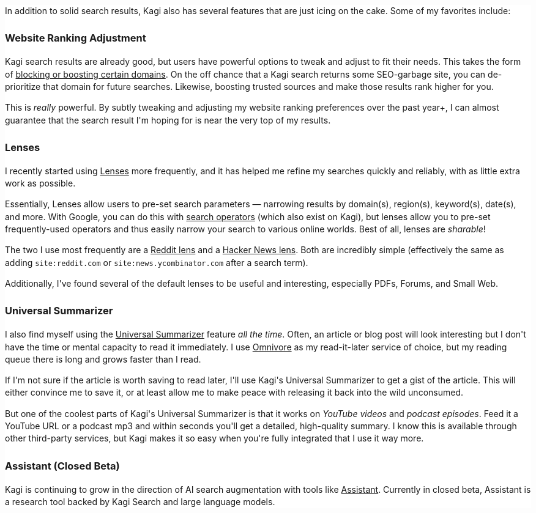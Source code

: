 In addition to solid search results, Kagi also has several features that are just icing on the cake. Some of my favorites include:

### Website Ranking Adjustment
Kagi search results are already good, but users have powerful options to tweak and adjust to fit their needs. This takes the form of [blocking or boosting certain domains](https://blog.kagi.com/kagi-features). On the off chance that a Kagi search returns some SEO-garbage site, you can de-prioritize that domain for future searches. Likewise, boosting trusted sources and make those results rank higher for you.

This is *really* powerful. By subtly tweaking and adjusting my website ranking preferences over the past year+, I can almost guarantee that the search result I'm hoping for is near the very top of my results.

### Lenses
I recently started using [Lenses](https://help.kagi.com/kagi/features/lenses.html) more frequently, and it has helped me refine my searches quickly and reliably, with as little extra work as possible.

Essentially, Lenses allow users to pre-set search parameters — narrowing results by domain(s), region(s), keyword(s), date(s), and more. With Google, you can do this with [search operators](https://ahrefs.com/blog/google-advanced-search-operators/) (which also exist on Kagi), but lenses allow you to pre-set frequently-used operators and thus easily narrow your search to various online worlds. Best of all, lenses are *sharable*!

The two I use most frequently are a [Reddit lens](https://kagi.com/lenses/IRpSaJ5igCVRuEF67ka7CkH7pldTolZz) and a [Hacker News lens](https://kagi.com/lenses/1aDMUsFO3QtaU5M5rE3ho2tnC750QsAH). Both are incredibly simple (effectively the same as adding `site:reddit.com` or `site:news.ycombinator.com` after a search term).

Additionally, I've found several of the default lenses to be useful and interesting, especially PDFs, Forums, and Small Web.

### Universal Summarizer
I also find myself using the [Universal Summarizer](https://blog.kagi.com/universal-summarizer) feature *all the time*. Often, an article or blog post will look interesting but I don't have the time or mental capacity to read it immediately. I use [Omnivore](https://omnivore.app) as my read-it-later service of choice, but my reading queue there is long and grows faster than I read.

If I'm not sure if the article is worth saving to read later, I'll use Kagi's Universal Summarizer to get a gist of the article. This will either convince me to save it, or at least allow me to make peace with releasing it back into the wild unconsumed.

But one of the coolest parts of Kagi's Universal Summarizer is that it works on *YouTube videos* and *podcast episodes*. Feed it a YouTube URL or a podcast mp3 and within seconds you'll get a detailed, high-quality summary. I know this is available through other third-party services, but Kagi makes it so easy when you're fully integrated that I use it way more.

### Assistant (Closed Beta)
Kagi is continuing to grow in the direction of AI search augmentation with tools like [Assistant](https://help.kagi.com/kagi/ai/assistant.html). Currently in closed beta, Assistant is a research tool backed by Kagi Search and large language models.
